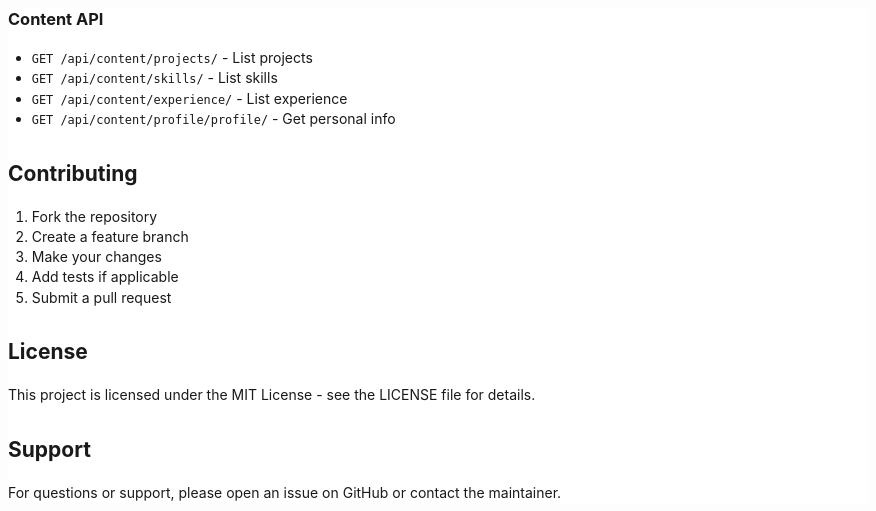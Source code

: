 ### Content API
- `GET /api/content/projects/` - List projects
- `GET /api/content/skills/` - List skills
- `GET /api/content/experience/` - List experience
- `GET /api/content/profile/profile/` - Get personal info

## Contributing

1. Fork the repository
2. Create a feature branch
3. Make your changes
4. Add tests if applicable
5. Submit a pull request

## License

This project is licensed under the MIT License - see the LICENSE file for details.

## Support

For questions or support, please open an issue on GitHub or contact the maintainer.
